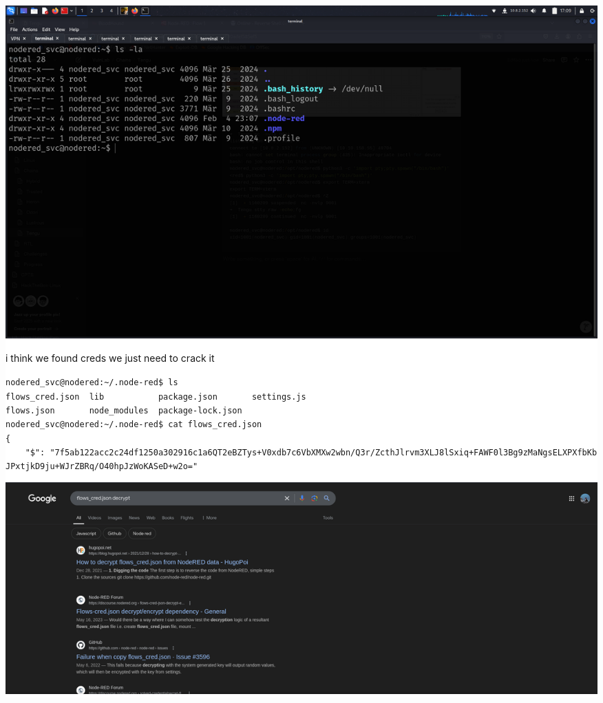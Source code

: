 ![alt text](<../assets/images/Screenshot_2025-02-04_17_09_57.png>)

i think we found creds we just need to crack it

    nodered_svc@nodered:~/.node-red$ ls
    flows_cred.json  lib           package.json       settings.js
    flows.json       node_modules  package-lock.json
    nodered_svc@nodered:~/.node-red$ cat flows_cred.json
    {
        "$": "7f5ab122acc2c24df1250a302916c1a6QT2eBZTys+V0xdb7c6VbXMXw2wbn/Q3r/ZcthJlrvm3XLJ8lSxiq+FAWF0l3Bg9zMaNgsELXPXfbKbJPxtjkD9ju+WJrZBRq/O40hpJzWoKASeD+w2o="

![alt text](<../assets/images/3 (4).png>)
